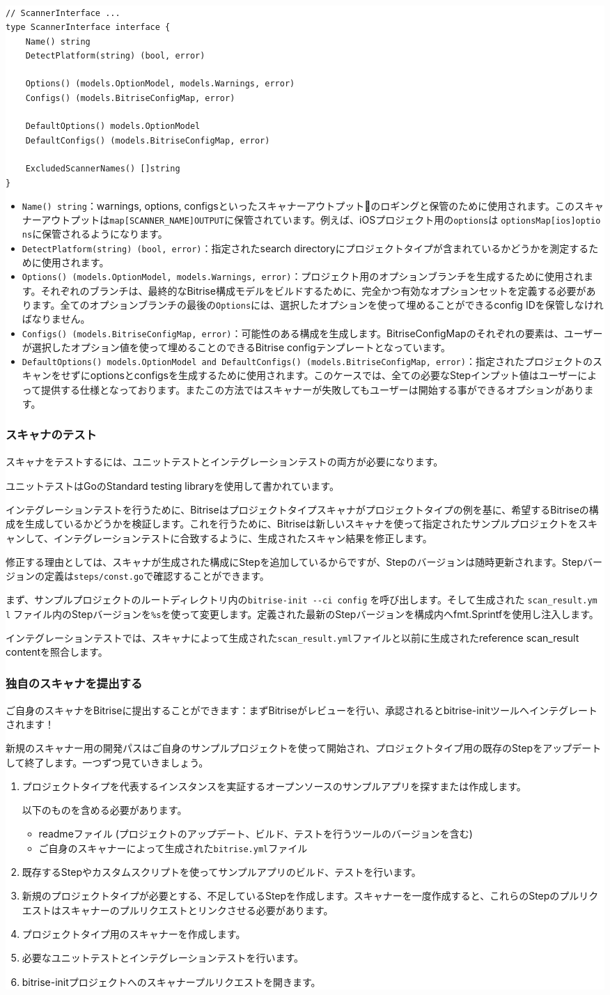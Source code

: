     // ScannerInterface ...
    type ScannerInterface interface {
        Name() string
        DetectPlatform(string) (bool, error)
    
        Options() (models.OptionModel, models.Warnings, error)
        Configs() (models.BitriseConfigMap, error)
    
        DefaultOptions() models.OptionModel
        DefaultConfigs() (models.BitriseConfigMap, error)
    
        ExcludedScannerNames() []string
    }

* `Name() string`：warnings, options, configsといったスキャナーアウトプットのロギングと保管のために使用されます。このスキャナーアウトプットは`map[SCANNER_NAME]OUTPUT`に保管されています。例えば、iOSプロジェクト用の`options`は `optionsMap[ios]options`に保管されるようになります。
* `DetectPlatform(string) (bool, error)`：指定されたsearch directoryにプロジェクトタイプが含まれているかどうかを測定するために使用されます。
* `Options() (models.OptionModel, models.Warnings, error)`：プロジェクト用のオプションブランチを生成するために使用されます。それぞれのブランチは、最終的なBitrise構成モデルをビルドするために、完全かつ有効なオプションセットを定義する必要があります。全てのオプションブランチの最後の`Options`には、選択したオプションを使って埋めることができるconfig IDを保管しなければなりません。
* `Configs() (models.BitriseConfigMap, error)`：可能性のある構成を生成します。BitriseConfigMapのそれぞれの要素は、ユーザーが選択したオプション値を使って埋めることのできるBitrise configテンプレートとなっています。
* `DefaultOptions() models.OptionModel and DefaultConfigs() (models.BitriseConfigMap, error)`：指定されたプロジェクトのスキャンをせずにoptionsとconfigsを生成するために使用されます。このケースでは、全ての必要なStepインプット値はユーザーによって提供する仕様となっております。またこの方法ではスキャナーが失敗してもユーザーは開始する事ができるオプションがあります。

### スキャナのテスト

スキャナをテストするには、ユニットテストとインテグレーションテストの両方が必要になります。

ユニットテストはGoのStandard testing libraryを使用して書かれています。

インテグレーションテストを行うために、Bitriseはプロジェクトタイプスキャナがプロジェクトタイプの例を基に、希望するBitriseの構成を生成しているかどうかを検証します。これを行うために、Bitriseは新しいスキャナを使って指定されたサンプルプロジェクトをスキャンして、インテグレーションテストに合致するように、生成されたスキャン結果を修正します。

修正する理由としては、スキャナが生成された構成にStepを追加しているからですが、Stepのバージョンは随時更新されます。Stepバージョンの定義は`steps/const.go`で確認することができます。

まず、サンプルプロジェクトのルートディレクトリ内の`bitrise-init --ci config` を呼び出します。そして生成された `scan_result.yml` ファイル内のStepバージョンを`%s`を使って変更します。定義された最新のStepバージョンを構成内へfmt.Sprintfを使用し注入します。

インテグレーションテストでは、スキャナによって生成された`scan_result.yml`ファイルと以前に生成されたreference scan_result contentを照合します。

### 独自のスキャナを提出する

ご自身のスキャナをBitriseに提出することができます：まずBitriseがレビューを行い、承認されるとbitrise-initツールへインテグレートされます！

新規のスキャナー用の開発パスはご自身のサンプルプロジェクトを使って開始され、プロジェクトタイプ用の既存のStepをアップデートして終了します。一つずつ見ていきましょう。

1. プロジェクトタイプを代表するインスタンスを実証するオープンソースのサンプルアプリを探すまたは作成します。

   以下のものを含める必要があります。
   * readmeファイル (プロジェクトのアップデート、ビルド、テストを行うツールのバージョンを含む)
   * ご自身のスキャナーによって生成された`bitrise.yml`ファイル
2. 既存するStepやカスタムスクリプトを使ってサンプルアプリのビルド、テストを行います。
3. 新規のプロジェクトタイプが必要とする、不足しているStepを作成します。スキャナーを一度作成すると、これらのStepのプルリクエストはスキャナーのプルリクエストとリンクさせる必要があります。
4. プロジェクトタイプ用のスキャナーを作成します。
5. 必要なユニットテストとインテグレーションテストを行います。
6. bitrise-initプロジェクトへのスキャナープルリクエストを開きます。
